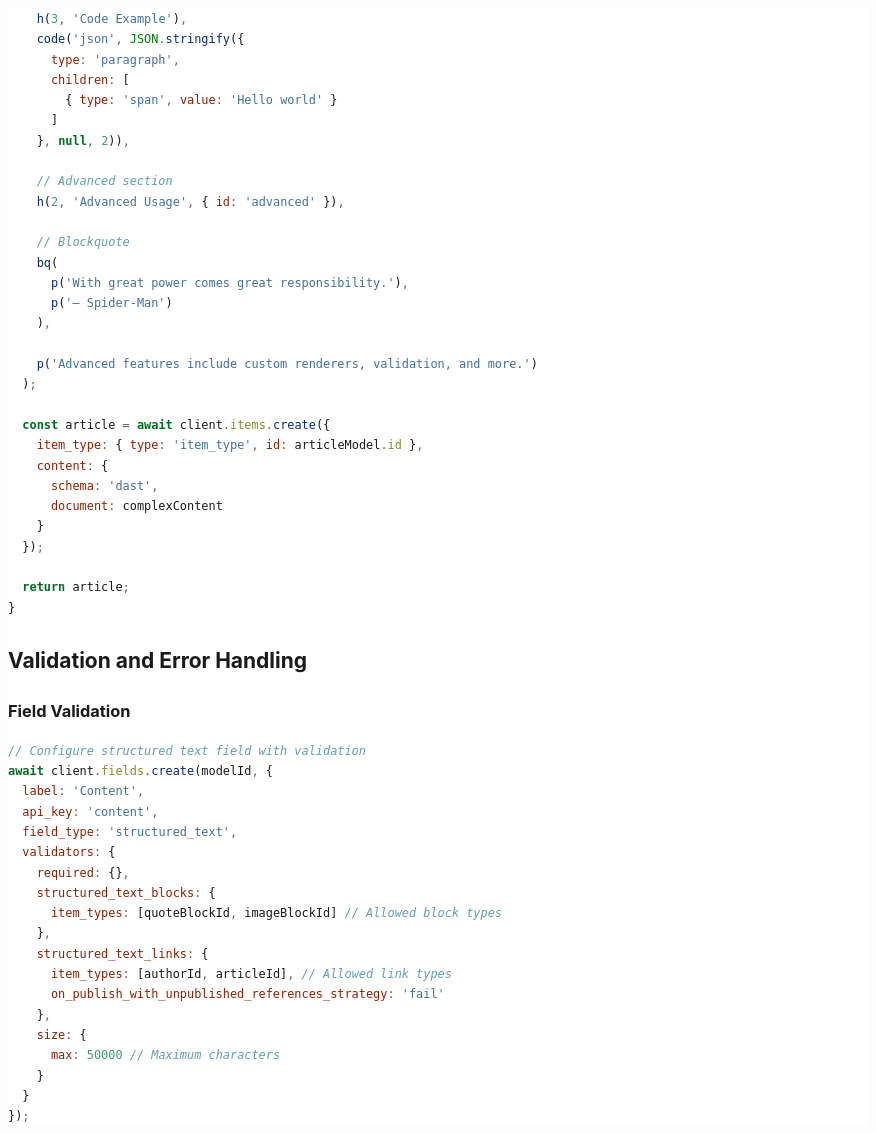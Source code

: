 ```javascript
    h(3, 'Code Example'),
    code('json', JSON.stringify({
      type: 'paragraph',
      children: [
        { type: 'span', value: 'Hello world' }
      ]
    }, null, 2)),
    
    // Advanced section
    h(2, 'Advanced Usage', { id: 'advanced' }),
    
    // Blockquote
    bq(
      p('With great power comes great responsibility.'),
      p('— Spider-Man')
    ),
    
    p('Advanced features include custom renderers, validation, and more.')
  );
  
  const article = await client.items.create({
    item_type: { type: 'item_type', id: articleModel.id },
    content: {
      schema: 'dast',
      document: complexContent
    }
  });
  
  return article;
}
```

## Validation and Error Handling

### Field Validation

```javascript
// Configure structured text field with validation
await client.fields.create(modelId, {
  label: 'Content',
  api_key: 'content',
  field_type: 'structured_text',
  validators: {
    required: {},
    structured_text_blocks: {
      item_types: [quoteBlockId, imageBlockId] // Allowed block types
    },
    structured_text_links: {
      item_types: [authorId, articleId], // Allowed link types
      on_publish_with_unpublished_references_strategy: 'fail'
    },
    size: {
      max: 50000 // Maximum characters
    }
  }
});
```

